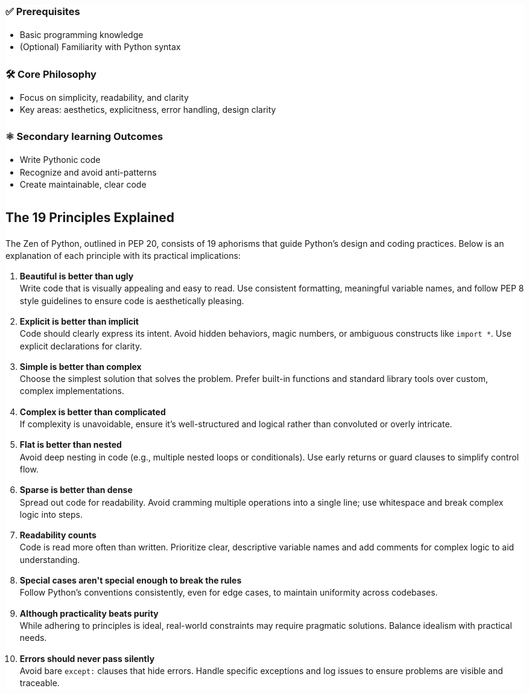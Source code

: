 ### ✅ Prerequisites
- Basic programming knowledge
- (Optional) Familiarity with Python syntax

### 🛠️ Core Philosophy
- Focus on simplicity, readability, and clarity
- Key areas: aesthetics, explicitness, error handling, design clarity

### ⚛️ Secondary learning Outcomes
- Write Pythonic code
- Recognize and avoid anti-patterns
- Create maintainable, clear code

##  The 19 Principles Explained
The Zen of Python, outlined in PEP 20, consists of 19 aphorisms that guide Python’s design and coding practices. Below is an explanation of each principle with its practical implications:

1. **Beautiful is better than ugly**  
   Write code that is visually appealing and easy to read. Use consistent formatting, meaningful variable names, and follow PEP 8 style guidelines to ensure code is aesthetically pleasing.

2. **Explicit is better than implicit**  
   Code should clearly express its intent. Avoid hidden behaviors, magic numbers, or ambiguous constructs like `import *`. Use explicit declarations for clarity.

3. **Simple is better than complex**  
   Choose the simplest solution that solves the problem. Prefer built-in functions and standard library tools over custom, complex implementations.

4. **Complex is better than complicated**  
   If complexity is unavoidable, ensure it’s well-structured and logical rather than convoluted or overly intricate.

5. **Flat is better than nested**  
   Avoid deep nesting in code (e.g., multiple nested loops or conditionals). Use early returns or guard clauses to simplify control flow.

6. **Sparse is better than dense**  
   Spread out code for readability. Avoid cramming multiple operations into a single line; use whitespace and break complex logic into steps.

7. **Readability counts**  
   Code is read more often than written. Prioritize clear, descriptive variable names and add comments for complex logic to aid understanding.

8. **Special cases aren't special enough to break the rules**  
   Follow Python’s conventions consistently, even for edge cases, to maintain uniformity across codebases.

9. **Although practicality beats purity**  
   While adhering to principles is ideal, real-world constraints may require pragmatic solutions. Balance idealism with practical needs.

10. **Errors should never pass silently**  
    Avoid bare `except:` clauses that hide errors. Handle specific exceptions and log issues to ensure problems are visible and traceable.
